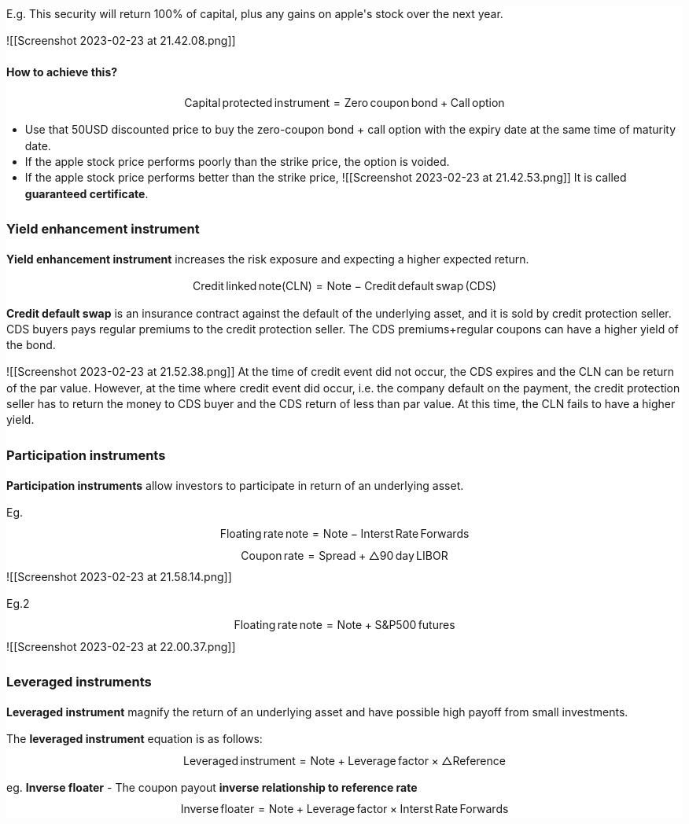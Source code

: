 E.g. This security will return 100% of capital, plus any gains on apple's stock over the next year.

![[Screenshot 2023-02-23 at 21.42.08.png]]

#### How to achieve this?
$$\mathrm{Capital\,protected\,instrument = Zero\,coupon\,bond + Call\,option}$$
- Use that 50USD discounted price to buy the zero-coupon bond + call option with the expiry date at the same time of maturity date. 
- If the apple stock price performs poorly than the strike price, the option is voided.
- If the apple stock price performs better than the strike price,
![[Screenshot 2023-02-23 at 21.42.53.png]]
It is called **guaranteed certificate**.

### Yield enhancement instrument
**Yield enhancement instrument** increases the risk exposure and expecting a higher expected return.

$$\mathrm{Credit\,linked\,note (CLN) = Note - Credit\,default\,swap \,(CDS)}$$

**Credit default swap** is an insurance contract against the default of the underlying asset, and it is sold by credit protection seller. CDS buyers pays regular premiums to the credit protection seller. The CDS premiums+regular coupons can have a higher yield of the bond.

![[Screenshot 2023-02-23 at 21.52.38.png]]
At the time of credit event did not occur, the CDS expires and the CLN can be return of the par value.
However, at the time where credit event did occur, i.e. the company default on the payment, the credit protection seller has to return the money to CDS buyer and the CDS return of less than par value. At this time, the CLN fails to have a higher yield.

### Participation instruments
**Participation instruments** allow investors to participate in return of an underlying asset.

Eg.
$$\mathrm{Floating\,rate\,note= Note - Interst\,Rate\,Forwards}$$
$$\mathrm{Coupon\,rate= Spread + \triangle90\,day\,LIBOR}$$
![[Screenshot 2023-02-23 at 21.58.14.png]]

Eg.2
$$\mathrm{Floating\,rate\,note= Note + S\&P500\,futures}$$
![[Screenshot 2023-02-23 at 22.00.37.png]]

### Leveraged instruments
**Leveraged instrument** magnify the return of an underlying asset and have possible high payoff from small investments.

The **leveraged instrument** equation is as follows:
$$\mathrm{Leveraged\,instrument= Note + Leverage\,factor\times \triangle Reference}$$


eg. **Inverse floater** - The coupon payout **inverse relationship to reference rate**
$$\mathrm{Inverse\,floater= Note + Leverage\,factor\times Interst\,Rate\,Forwards}$$
